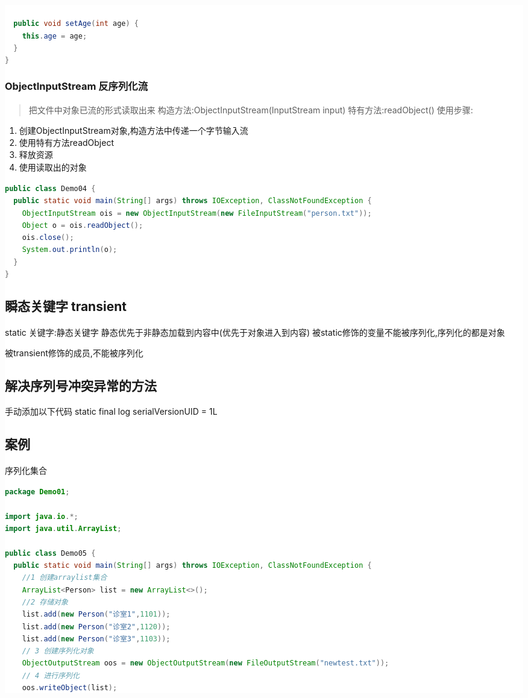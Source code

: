 ``` java

  public void setAge(int age) {
    this.age = age;
  }
}

```
### ObjectInputStream 反序列化流 
> 把文件中对象已流的形式读取出来
构造方法:ObjectInputStream(InputStream input)
特有方法:readObject()
使用步骤:
1. 创建ObjectInputStream对象,构造方法中传递一个字节输入流
2. 使用特有方法readObject
3. 释放资源
4. 使用读取出的对象

``` java
public class Demo04 {
  public static void main(String[] args) throws IOException, ClassNotFoundException {
    ObjectInputStream ois = new ObjectInputStream(new FileInputStream("person.txt"));
    Object o = ois.readObject();
    ois.close();
    System.out.println(o);
  }
}

```

## 瞬态关键字 transient 

static 关键字:静态关键字
静态优先于非静态加载到内容中(优先于对象进入到内容)
被static修饰的变量不能被序列化,序列化的都是对象

被transient修饰的成员,不能被序列化


## 解决序列号冲突异常的方法
手动添加以下代码
static final log serialVersionUID = 1L

## 案例 

序列化集合

``` java
package Demo01;

import java.io.*;
import java.util.ArrayList;

public class Demo05 {
  public static void main(String[] args) throws IOException, ClassNotFoundException {
    //1 创建arraylist集合
    ArrayList<Person> list = new ArrayList<>();
    //2 存储对象
    list.add(new Person("诊室1",1101)); 
    list.add(new Person("诊室2",1120));
    list.add(new Person("诊室3",1103));
    // 3 创建序列化对象
    ObjectOutputStream oos = new ObjectOutputStream(new FileOutputStream("newtest.txt"));
    // 4 进行序列化
    oos.writeObject(list);
```